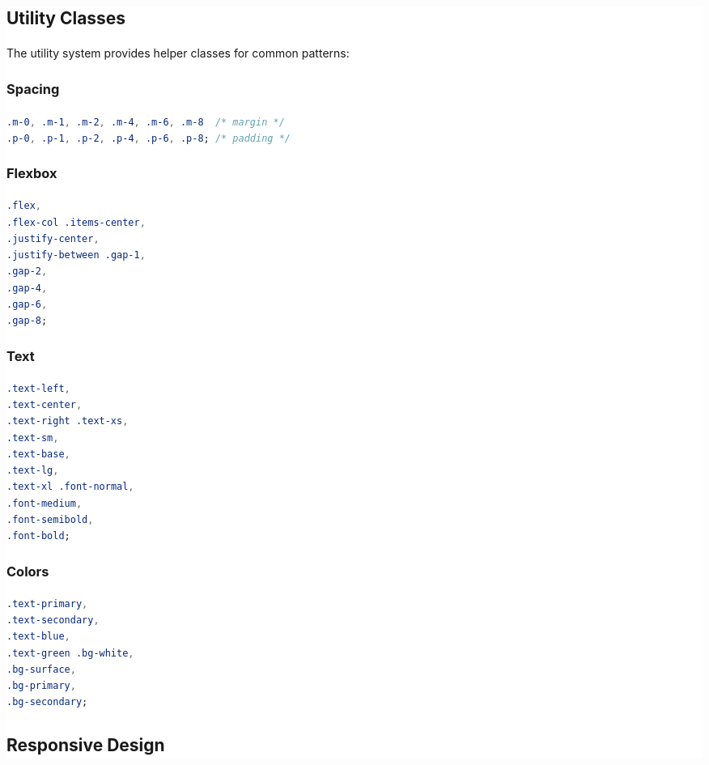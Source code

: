 ## Utility Classes

The utility system provides helper classes for common patterns:

### Spacing

```css
.m-0, .m-1, .m-2, .m-4, .m-6, .m-8  /* margin */
.p-0, .p-1, .p-2, .p-4, .p-6, .p-8; /* padding */
```

### Flexbox

```css
.flex,
.flex-col .items-center,
.justify-center,
.justify-between .gap-1,
.gap-2,
.gap-4,
.gap-6,
.gap-8;
```

### Text

```css
.text-left,
.text-center,
.text-right .text-xs,
.text-sm,
.text-base,
.text-lg,
.text-xl .font-normal,
.font-medium,
.font-semibold,
.font-bold;
```

### Colors

```css
.text-primary,
.text-secondary,
.text-blue,
.text-green .bg-white,
.bg-surface,
.bg-primary,
.bg-secondary;
```

## Responsive Design
